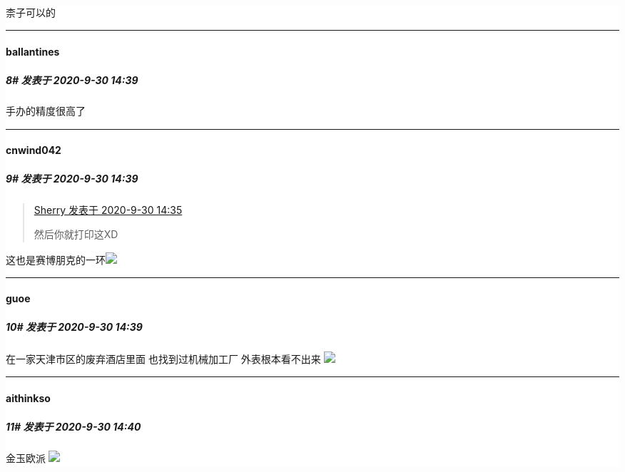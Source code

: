 柰子可以的







-----

####  ballantines  
##### 8#       发表于 2020-9-30 14:39




手办的精度很高了







-----

####  cnwind042  
##### 9#       发表于 2020-9-30 14:39



<blockquote><a href="httphttps://bbs.saraba1st.com/2b/forum.php?mod=redirect&amp;goto=findpost&amp;pid=48908447&amp;ptid=1962699" target="_blank">Sherry 发表于 2020-9-30 14:35</a>

然后你就打印这XD</blockquote>
这也是赛博朋克的一环<img src="https://static.saraba1st.com/image/smiley/face2017/106.png" referrerpolicy="no-referrer">







-----

####  guoe  
##### 10#       发表于 2020-9-30 14:39




在一家天津市区的废弃酒店里面 也找到过机械加工厂 外表根本看不出来 <img src="https://static.saraba1st.com/image/smiley/face2017/037.png" referrerpolicy="no-referrer">







-----

####  aithinkso  
##### 11#       发表于 2020-9-30 14:40




金玉欧派 <img src="https://static.saraba1st.com/image/smiley/face2017/067.png" referrerpolicy="no-referrer">
